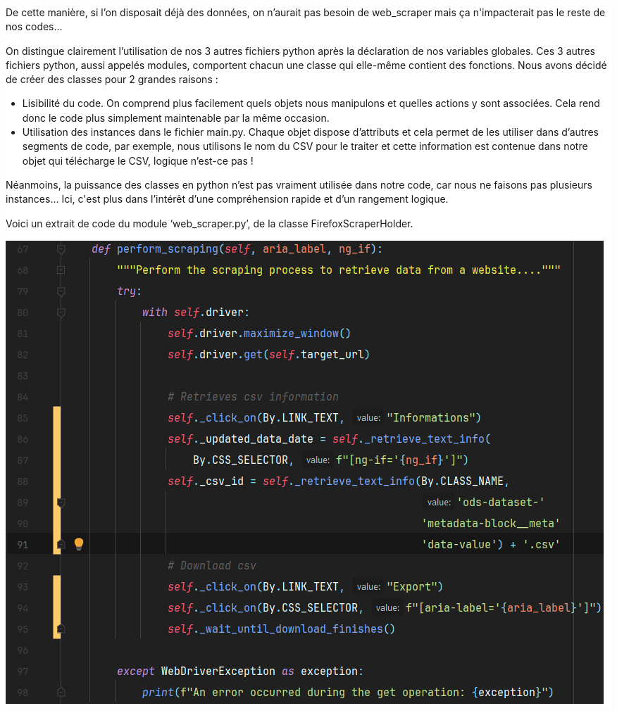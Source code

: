 De cette manière, si l’on disposait déjà des données, on n’aurait pas besoin 
de web_scraper mais ça n'impacterait pas le reste de nos codes…

On distingue clairement l’utilisation de nos 3 autres fichiers python après la 
déclaration de nos variables globales.
Ces 3 autres fichiers python, aussi appelés modules, comportent chacun une 
classe qui elle-même contient des fonctions. Nous avons décidé de créer des 
classes pour 2 grandes raisons :

- Lisibilité du code. On comprend plus facilement quels objets nous 
  manipulons et quelles actions y sont associées. Cela rend donc le code plus 
  simplement maintenable par la même occasion.
- Utilisation des instances dans le fichier main.py. Chaque objet dispose 
  d’attributs et cela permet de les utiliser dans d’autres segments de code, 
  par exemple, nous utilisons le nom du CSV pour le traiter et cette 
  information est contenue dans notre objet qui télécharge le CSV, logique 
  n’est-ce pas !

Néanmoins, la puissance des classes en python n’est pas vraiment utilisée dans
notre code, car nous ne faisons pas plusieurs instances… Ici, c'est plus dans 
l’intérêt d’une compréhension rapide et d’un rangement logique.

Voici un extrait de code du module ‘web_scraper.py’, de la classe 
FirefoxScraperHolder.

![Excerpt from the module ‘web_scraper.py’](images/image_13.png)
